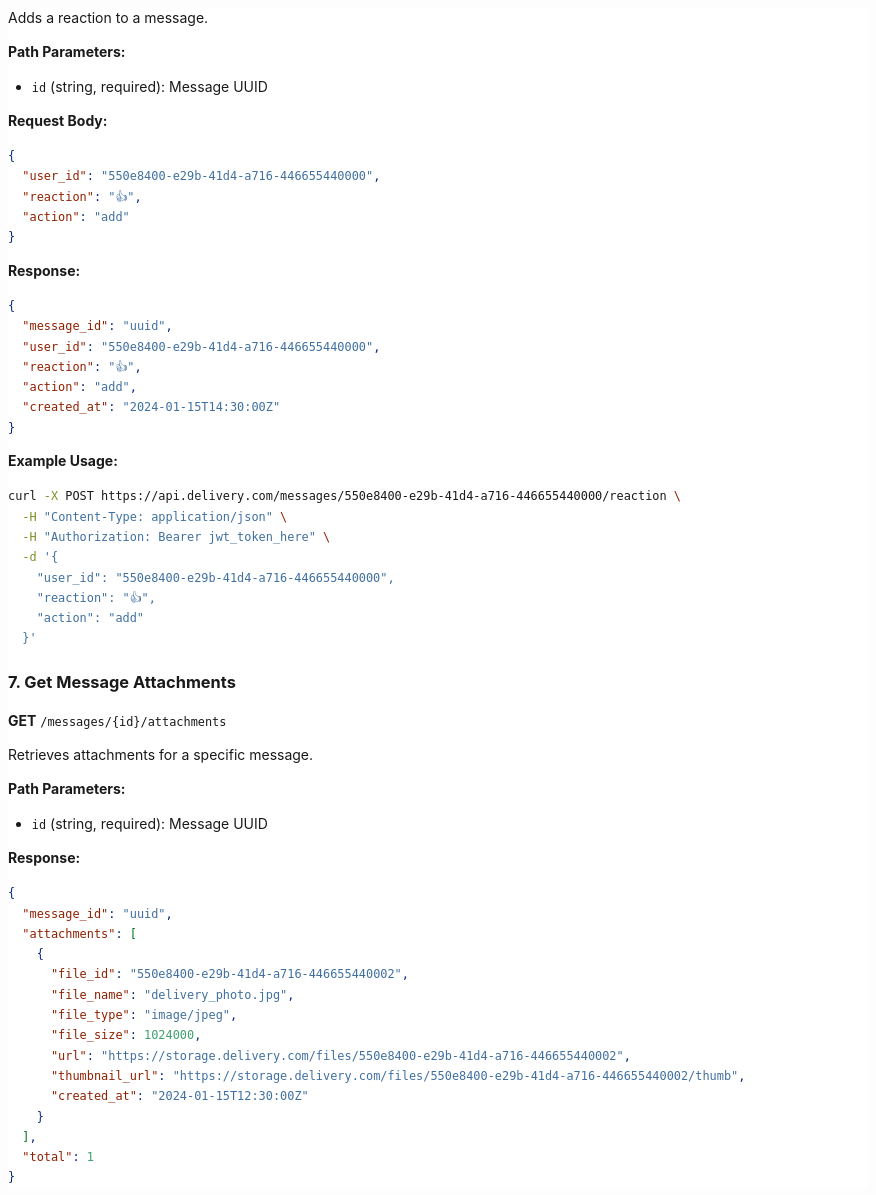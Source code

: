 Adds a reaction to a message.

**Path Parameters:**
- `id` (string, required): Message UUID

**Request Body:**
```json
{
  "user_id": "550e8400-e29b-41d4-a716-446655440000",
  "reaction": "👍",
  "action": "add"
}
```

**Response:**
```json
{
  "message_id": "uuid",
  "user_id": "550e8400-e29b-41d4-a716-446655440000",
  "reaction": "👍",
  "action": "add",
  "created_at": "2024-01-15T14:30:00Z"
}
```

**Example Usage:**
```bash
curl -X POST https://api.delivery.com/messages/550e8400-e29b-41d4-a716-446655440000/reaction \
  -H "Content-Type: application/json" \
  -H "Authorization: Bearer jwt_token_here" \
  -d '{
    "user_id": "550e8400-e29b-41d4-a716-446655440000",
    "reaction": "👍",
    "action": "add"
  }'
```

### 7. Get Message Attachments
**GET** `/messages/{id}/attachments`

Retrieves attachments for a specific message.

**Path Parameters:**
- `id` (string, required): Message UUID

**Response:**
```json
{
  "message_id": "uuid",
  "attachments": [
    {
      "file_id": "550e8400-e29b-41d4-a716-446655440002",
      "file_name": "delivery_photo.jpg",
      "file_type": "image/jpeg",
      "file_size": 1024000,
      "url": "https://storage.delivery.com/files/550e8400-e29b-41d4-a716-446655440002",
      "thumbnail_url": "https://storage.delivery.com/files/550e8400-e29b-41d4-a716-446655440002/thumb",
      "created_at": "2024-01-15T12:30:00Z"
    }
  ],
  "total": 1
}
```
